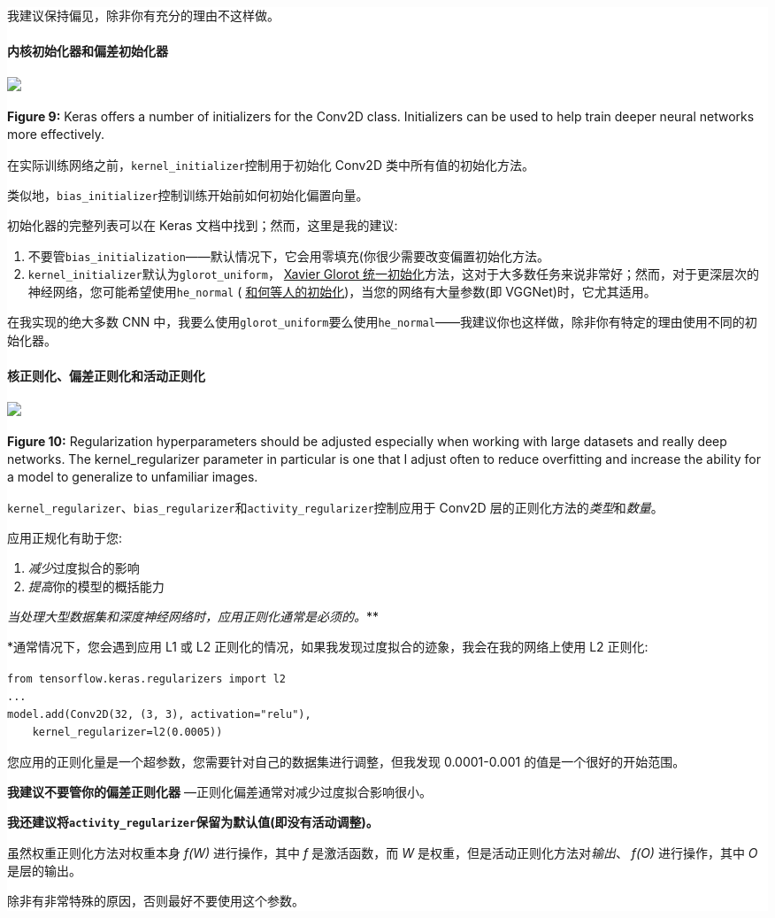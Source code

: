 我建议保持偏见，除非你有充分的理由不这样做。

#### 内核初始化器和偏差初始化器

[![](../Images/0b35ef0d3e1c7f7ffd53c90d9969202a.png)](https://pyimagesearch.com/wp-content/uploads/2018/12/keras_conv2d_initializers.png)

**Figure 9:** Keras offers a number of initializers for the Conv2D class. Initializers can be used to help train deeper neural networks more effectively.

在实际训练网络之前，`kernel_initializer`控制用于初始化 Conv2D 类中所有值的初始化方法。

类似地，`bias_initializer`控制训练开始前如何初始化偏置向量。

初始化器的完整列表可以在 Keras 文档中找到；然而，这里是我的建议:

1.  不要管`bias_initialization`——默认情况下，它会用零填充(你很少需要改变偏置初始化方法。
2.  `kernel_initializer`默认为`glorot_uniform`， [Xavier Glorot 统一初始化](http://proceedings.mlr.press/v9/glorot10a/glorot10a.pdf)方法，这对于大多数任务来说非常好；然而，对于更深层次的神经网络，您可能希望使用`he_normal` ( [和何等人的初始化](https://arxiv.org/abs/1502.01852))，当您的网络有大量参数(即 VGGNet)时，它尤其适用。

在我实现的绝大多数 CNN 中，我要么使用`glorot_uniform`要么使用`he_normal`——我建议你也这样做，除非你有特定的理由使用不同的初始化器。

#### 核正则化、偏差正则化和活动正则化

[![](../Images/a77635793b315299a639e7597dad007e.png)](https://pyimagesearch.com/wp-content/uploads/2018/12/keras_conv2d_regularization.png)

**Figure 10:** Regularization hyperparameters should be adjusted especially when working with large datasets and really deep networks. The kernel_regularizer parameter in particular is one that I adjust often to reduce overfitting and increase the ability for a model to generalize to unfamiliar images.

`kernel_regularizer`、`bias_regularizer`和`activity_regularizer`控制应用于 Conv2D 层的正则化方法的*类型*和*数量*。

应用正规化有助于您:

1.  *减少*过度拟合的影响
2.  *提高*你的模型的概括能力

**当处理大型数据集和深度神经网络时，应用正则化通常是必须的*。***

 *通常情况下，您会遇到应用 L1 或 L2 正则化的情况，如果我发现过度拟合的迹象，我会在我的网络上使用 L2 正则化:

```
from tensorflow.keras.regularizers import l2
...
model.add(Conv2D(32, (3, 3), activation="relu"),
	kernel_regularizer=l2(0.0005))

```

您应用的正则化量是一个超参数，您需要针对自己的数据集进行调整，但我发现 0.0001-0.001 的值是一个很好的开始范围。

**我建议不要管你的偏差正则化器** —正则化偏差通常对减少过度拟合影响很小。

**我还建议将`activity_regularizer`保留为默认值(即没有活动调整)。**

虽然权重正则化方法对权重本身 *f(W)* 进行操作，其中 *f* 是激活函数，而 *W* 是权重，但是活动正则化方法对*输出*、 *f(O)* 进行操作，其中 *O* 是层的输出。

除非有非常特殊的原因，否则最好不要使用这个参数。
